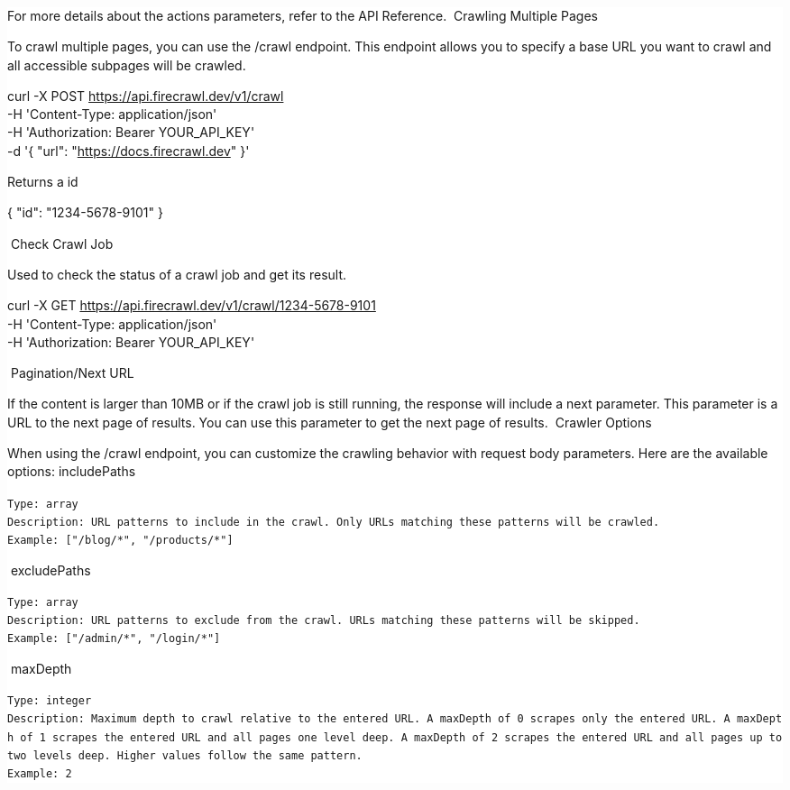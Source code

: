 For more details about the actions parameters, refer to the API Reference.
​
Crawling Multiple Pages

To crawl multiple pages, you can use the /crawl endpoint. This endpoint allows you to specify a base URL you want to crawl and all accessible subpages will be crawled.

curl -X POST https://api.firecrawl.dev/v1/crawl \
    -H 'Content-Type: application/json' \
    -H 'Authorization: Bearer YOUR_API_KEY' \
    -d '{
      "url": "https://docs.firecrawl.dev"
    }'

Returns a id

{ "id": "1234-5678-9101" }

​
Check Crawl Job

Used to check the status of a crawl job and get its result.

curl -X GET https://api.firecrawl.dev/v1/crawl/1234-5678-9101 \
  -H 'Content-Type: application/json' \
  -H 'Authorization: Bearer YOUR_API_KEY'

​
Pagination/Next URL

If the content is larger than 10MB or if the crawl job is still running, the response will include a next parameter. This parameter is a URL to the next page of results. You can use this parameter to get the next page of results.
​
Crawler Options

When using the /crawl endpoint, you can customize the crawling behavior with request body parameters. Here are the available options:
​
includePaths

    Type: array
    Description: URL patterns to include in the crawl. Only URLs matching these patterns will be crawled.
    Example: ["/blog/*", "/products/*"]

​
excludePaths

    Type: array
    Description: URL patterns to exclude from the crawl. URLs matching these patterns will be skipped.
    Example: ["/admin/*", "/login/*"]

​
maxDepth

    Type: integer
    Description: Maximum depth to crawl relative to the entered URL. A maxDepth of 0 scrapes only the entered URL. A maxDepth of 1 scrapes the entered URL and all pages one level deep. A maxDepth of 2 scrapes the entered URL and all pages up to two levels deep. Higher values follow the same pattern.
    Example: 2
